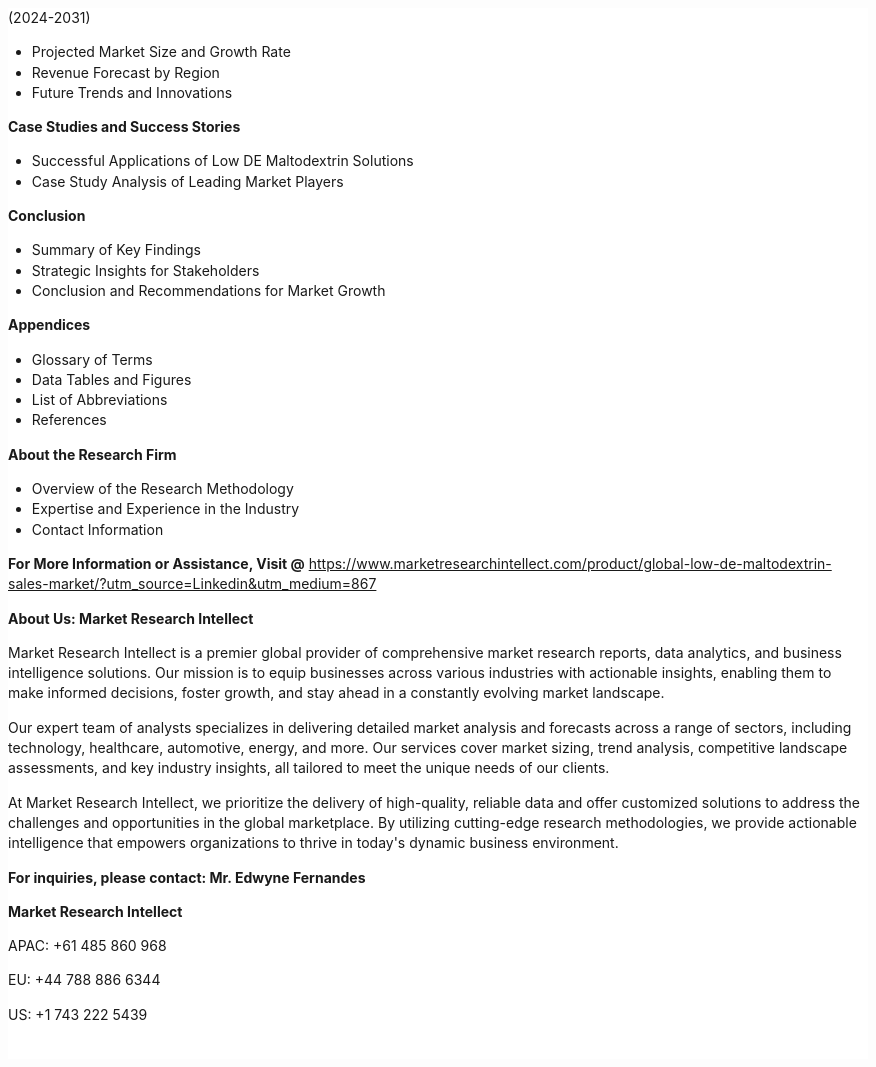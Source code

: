 (2024-2031)</strong></p><ul><li>Projected Market Size and Growth Rate</li><li>Revenue Forecast by Region</li><li>Future Trends and Innovations</li></ul><p><strong>Case Studies and Success Stories</strong></p><ul><li>Successful Applications of Low DE Maltodextrin  Solutions</li><li>Case Study Analysis of Leading Market Players</li></ul><p><strong>Conclusion</strong></p><ul><li>Summary of Key Findings</li><li>Strategic Insights for Stakeholders</li><li>Conclusion and Recommendations for Market Growth</li></ul><p><strong>Appendices</strong></p><ul><li>Glossary of Terms</li><li>Data Tables and Figures</li><li>List of Abbreviations</li><li>References</li></ul><p><strong>About the Research Firm</strong></p><ul><li>Overview of the Research Methodology</li><li>Expertise and Experience in the Industry</li><li>Contact Information</li></ul></div><div class="article-main__content" data-test-id="publishing-text-block"><p><span class="font-[700]"><strong>For More Information or Assistance, Visit @</strong>&nbsp;<a href="https://www.marketresearchintellect.com/product/global-low-de-maltodextrin-sales-market/?utm_source=Linkedin&utm_medium=867">https://www.marketresearchintellect.com/product/global-low-de-maltodextrin-sales-market/?utm_source=Linkedin&utm_medium=867</a></span></p><p><strong>About Us: Market Research Intellect</strong></p><p>Market Research Intellect is a premier global provider of comprehensive market research reports, data analytics, and business intelligence solutions. Our mission is to equip businesses across various industries with actionable insights, enabling them to make informed decisions, foster growth, and stay ahead in a constantly evolving market landscape.</p><p>Our expert team of analysts specializes in delivering detailed market analysis and forecasts across a range of sectors, including technology, healthcare, automotive, energy, and more. Our services cover market sizing, trend analysis, competitive landscape assessments, and key industry insights, all tailored to meet the unique needs of our clients.</p><p>At Market Research Intellect, we prioritize the delivery of high-quality, reliable data and offer customized solutions to address the challenges and opportunities in the global marketplace. By utilizing cutting-edge research methodologies, we provide actionable intelligence that empowers organizations to thrive in today's dynamic business environment.</p><p><strong>For inquiries, please contact: Mr. Edwyne Fernandes</strong></p><p><strong>Market Research Intellect</strong></p><p>APAC: +61 485 860 968</p><p>EU: +44 788 886 6344</p><p>US: +1 743 222 5439</p></div><div class="article-main__content" data-test-id="publishing-text-block">&nbsp;</div>